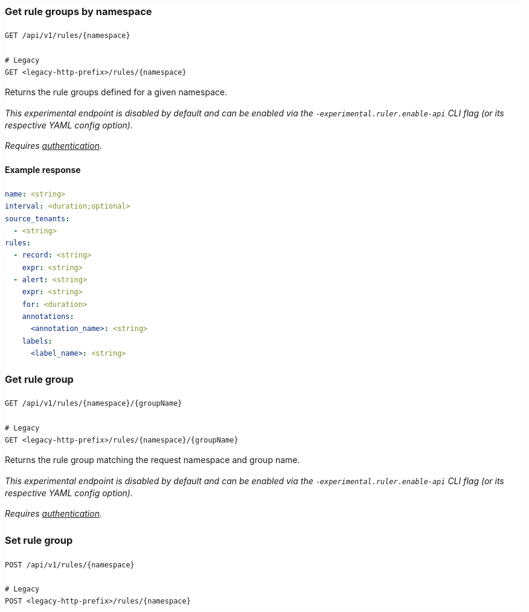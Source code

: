 ### Get rule groups by namespace

```
GET /api/v1/rules/{namespace}

# Legacy
GET <legacy-http-prefix>/rules/{namespace}
```

Returns the rule groups defined for a given namespace.

_This experimental endpoint is disabled by default and can be enabled via the `-experimental.ruler.enable-api` CLI flag (or its respective YAML config option)._

_Requires [authentication](#authentication)._

#### Example response

```yaml
name: <string>
interval: <duration;optional>
source_tenants:
  - <string>
rules:
  - record: <string>
    expr: <string>
  - alert: <string>
    expr: <string>
    for: <duration>
    annotations:
      <annotation_name>: <string>
    labels:
      <label_name>: <string>
```

### Get rule group

```
GET /api/v1/rules/{namespace}/{groupName}

# Legacy
GET <legacy-http-prefix>/rules/{namespace}/{groupName}
```

Returns the rule group matching the request namespace and group name.

_This experimental endpoint is disabled by default and can be enabled via the `-experimental.ruler.enable-api` CLI flag (or its respective YAML config option)._

_Requires [authentication](#authentication)._

### Set rule group

```
POST /api/v1/rules/{namespace}

# Legacy
POST <legacy-http-prefix>/rules/{namespace}
```
